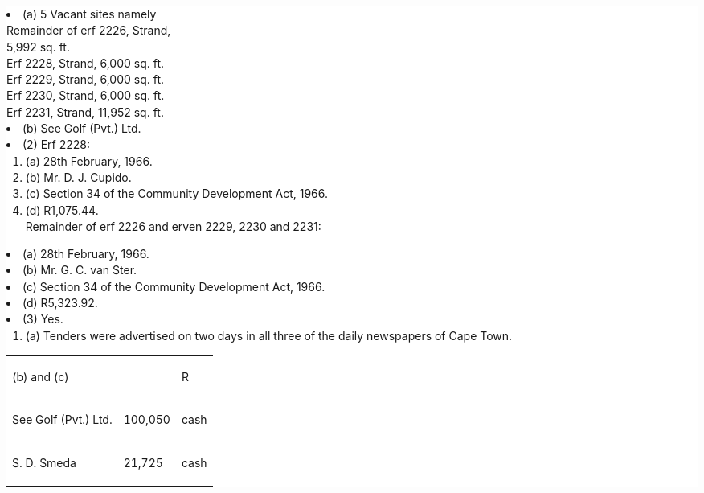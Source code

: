 <li>(a) 5 Vacant sites namely<br/>Remainder of erf 2226, Strand,<br/>5,992 sq. ft.<br/>Erf 2228, Strand, 6,000 sq. ft.<br/>Erf 2229, Strand, 6,000 sq. ft.<br/>Erf 2230, Strand, 6,000 sq. ft.<br/>Erf 2231, Strand, 11,952 sq. ft.</li>

<li>(b) See Golf (Pvt.) Ltd.</li></ol></li>

<li>(2) Erf 2228:

<ol>

<li>(a) 28th February, 1966.</li>

<li>(b) Mr. D. J. Cupido.</li>

<li>(c) Section 34 of the Community Development Act, 1966.</li>

<li>(d) R1,075.44.<br/>Remainder of erf 2226 and erven 2229, 2230 and 2231:</li></ol></li>

<li>(a) 28th February, 1966.</li>

<li>(b) Mr. G. C. van Ster.</li>

<li>(c) Section 34 of the Community Development Act, 1966.</li>

<li>(d) R5,323.92.</li>

<li>(3) Yes.

<ol>

<li>(a) Tenders were advertised on two days in all three of the daily newspapers of Cape Town.</li></ol></li>

</ol>

<table>

<tr>

<td><p>(b) and (c)</p></td>

<td><p></p></td>

<td><p>R</p></td>

</tr>

<tr>

<td><p>See Golf (Pvt.) Ltd.</p></td>

<td><p>100,050</p></td>

<td><p>cash</p></td>

</tr>

<tr>

<td><p>S. D. Smeda</p></td>

<td><p>21,725</p></td>

<td><p>cash</p></td>
